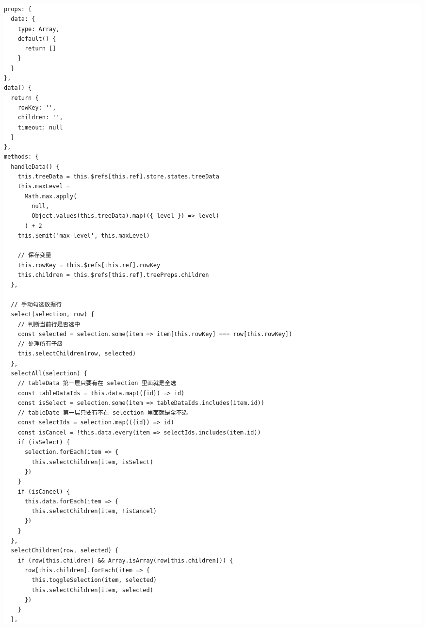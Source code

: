 ```JS
props: {
  data: {
    type: Array,
    default() {
      return []
    }
  }
},
data() {
  return {
    rowKey: '',
    children: '',
    timeout: null
  }
},
methods: {
  handleData() {
    this.treeData = this.$refs[this.ref].store.states.treeData
    this.maxLevel =
      Math.max.apply(
        null,
        Object.values(this.treeData).map(({ level }) => level)
      ) + 2
    this.$emit('max-level', this.maxLevel)

    // 保存变量
    this.rowKey = this.$refs[this.ref].rowKey
    this.children = this.$refs[this.ref].treeProps.children
  },

  // 手动勾选数据行
  select(selection, row) {
    // 判断当前行是否选中
    const selected = selection.some(item => item[this.rowKey] === row[this.rowKey])
    // 处理所有子级
    this.selectChildren(row, selected)
  },
  selectAll(selection) {
    // tableData 第一层只要有在 selection 里面就是全选
    const tableDataIds = this.data.map(({id}) => id)
    const isSelect = selection.some(item => tableDataIds.includes(item.id))
    // tableDate 第一层只要有不在 selection 里面就是全不选
    const selectIds = selection.map(({id}) => id)
    const isCancel = !this.data.every(item => selectIds.includes(item.id))
    if (isSelect) {
      selection.forEach(item => {
        this.selectChildren(item, isSelect)
      })
    }
    if (isCancel) {
      this.data.forEach(item => {
        this.selectChildren(item, !isCancel)
      })
    }
  },
  selectChildren(row, selected) {
    if (row[this.children] && Array.isArray(row[this.children])) {
      row[this.children].forEach(item => {
        this.toggleSelection(item, selected)
        this.selectChildren(item, selected)
      })
    }
  },
```